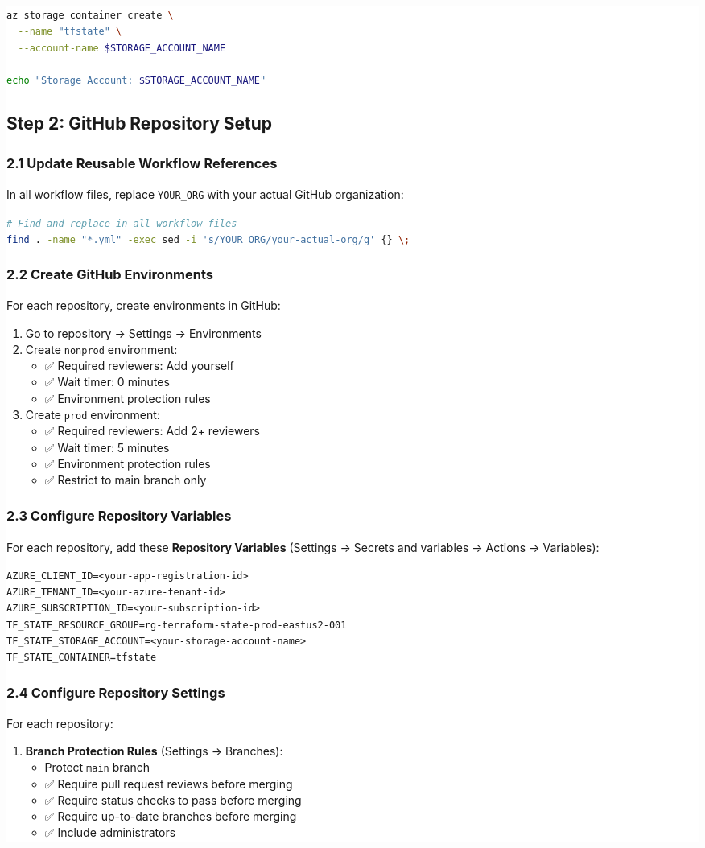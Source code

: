 ```bash
az storage container create \
  --name "tfstate" \
  --account-name $STORAGE_ACCOUNT_NAME

echo "Storage Account: $STORAGE_ACCOUNT_NAME"
```

## Step 2: GitHub Repository Setup

### 2.1 Update Reusable Workflow References

In all workflow files, replace `YOUR_ORG` with your actual GitHub organization:

```bash
# Find and replace in all workflow files
find . -name "*.yml" -exec sed -i 's/YOUR_ORG/your-actual-org/g' {} \;
```

### 2.2 Create GitHub Environments

For each repository, create environments in GitHub:

1. Go to repository → Settings → Environments
2. Create `nonprod` environment:
   - ✅ Required reviewers: Add yourself
   - ✅ Wait timer: 0 minutes
   - ✅ Environment protection rules
3. Create `prod` environment:
   - ✅ Required reviewers: Add 2+ reviewers
   - ✅ Wait timer: 5 minutes
   - ✅ Environment protection rules
   - ✅ Restrict to main branch only

### 2.3 Configure Repository Variables

For each repository, add these **Repository Variables** (Settings → Secrets and variables → Actions → Variables):

```
AZURE_CLIENT_ID=<your-app-registration-id>
AZURE_TENANT_ID=<your-azure-tenant-id>
AZURE_SUBSCRIPTION_ID=<your-subscription-id>
TF_STATE_RESOURCE_GROUP=rg-terraform-state-prod-eastus2-001
TF_STATE_STORAGE_ACCOUNT=<your-storage-account-name>
TF_STATE_CONTAINER=tfstate
```

### 2.4 Configure Repository Settings

For each repository:

1. **Branch Protection Rules** (Settings → Branches):
   - Protect `main` branch
   - ✅ Require pull request reviews before merging
   - ✅ Require status checks to pass before merging
   - ✅ Require up-to-date branches before merging
   - ✅ Include administrators

